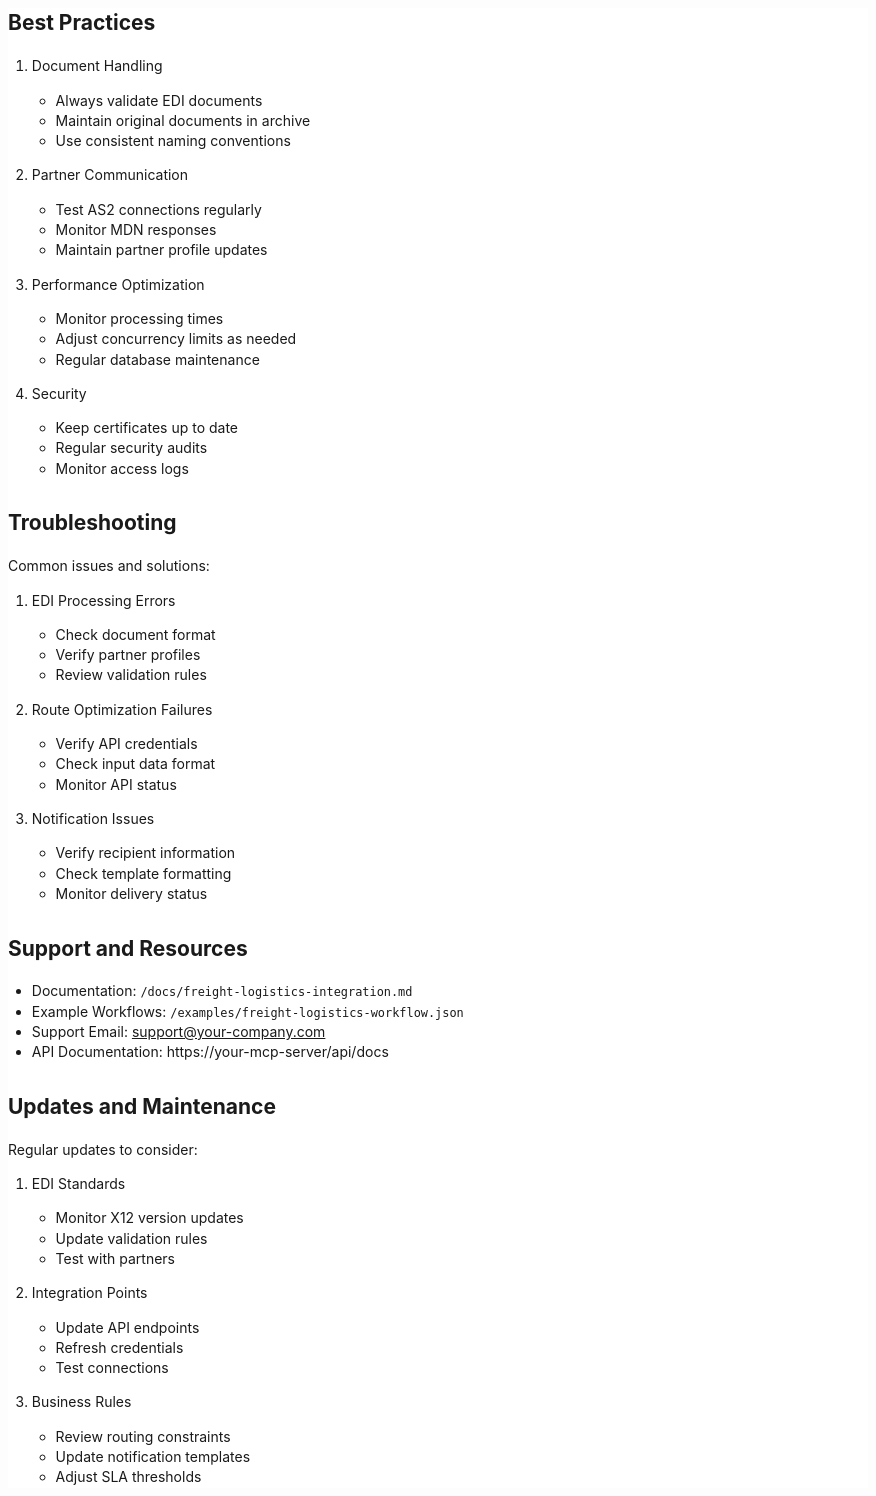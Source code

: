 ## Best Practices

1. Document Handling
   - Always validate EDI documents
   - Maintain original documents in archive
   - Use consistent naming conventions

2. Partner Communication
   - Test AS2 connections regularly
   - Monitor MDN responses
   - Maintain partner profile updates

3. Performance Optimization
   - Monitor processing times
   - Adjust concurrency limits as needed
   - Regular database maintenance

4. Security
   - Keep certificates up to date
   - Regular security audits
   - Monitor access logs

## Troubleshooting

Common issues and solutions:

1. EDI Processing Errors
   - Check document format
   - Verify partner profiles
   - Review validation rules

2. Route Optimization Failures
   - Verify API credentials
   - Check input data format
   - Monitor API status

3. Notification Issues
   - Verify recipient information
   - Check template formatting
   - Monitor delivery status

## Support and Resources

- Documentation: `/docs/freight-logistics-integration.md`
- Example Workflows: `/examples/freight-logistics-workflow.json`
- Support Email: support@your-company.com
- API Documentation: https://your-mcp-server/api/docs

## Updates and Maintenance

Regular updates to consider:

1. EDI Standards
   - Monitor X12 version updates
   - Update validation rules
   - Test with partners

2. Integration Points
   - Update API endpoints
   - Refresh credentials
   - Test connections

3. Business Rules
   - Review routing constraints
   - Update notification templates
   - Adjust SLA thresholds 